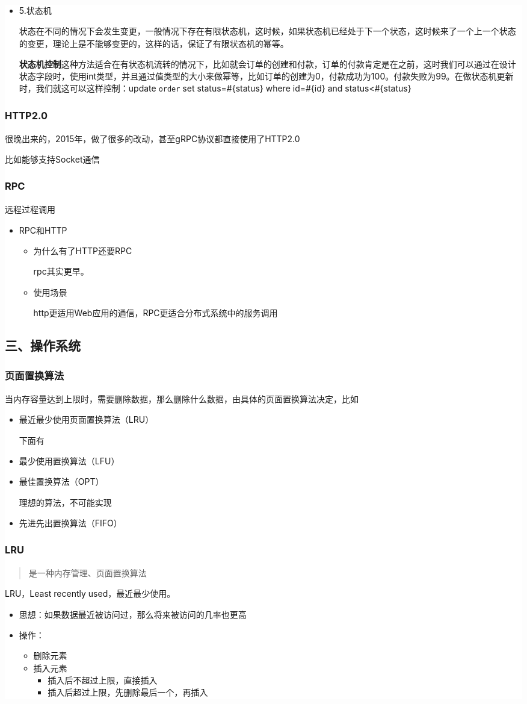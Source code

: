   - 5.状态机

    状态在不同的情况下会发生变更，一般情况下存在有限状态机，这时候，如果状态机已经处于下一个状态，这时候来了一个上一个状态的变更，理论上是不能够变更的，这样的话，保证了有限状态机的幂等。

    **状态机控制**这种方法适合在有状态机流转的情况下，比如就会订单的创建和付款，订单的付款肯定是在之前，这时我们可以通过在设计状态字段时，使用int类型，并且通过值类型的大小来做幂等，比如订单的创建为0，付款成功为100。付款失败为99。在做状态机更新时，我们就这可以这样控制：update `order` set status=#{status} where id=#{id} and status<#{status}



### HTTP2.0

很晚出来的，2015年，做了很多的改动，甚至gRPC协议都直接使用了HTTP2.0

比如能够支持Socket通信

### RPC

远程过程调用



- RPC和HTTP

  - 为什么有了HTTP还要RPC

    rpc其实更早。

  - 使用场景

    http更适用Web应用的通信，RPC更适合分布式系统中的服务调用

## 三、操作系统

### 页面置换算法

当内存容量达到上限时，需要删除数据，那么删除什么数据，由具体的页面置换算法决定，比如

- 最近最少使用页面置换算法（LRU）

  下面有

- 最少使用置换算法（LFU）

- 最佳置换算法（OPT）

  理想的算法，不可能实现

- 先进先出置换算法（FIFO）

### LRU 

> 是一种内存管理、页面置换算法

LRU，Least recently used，最近最少使用。

- 思想：如果数据最近被访问过，那么将来被访问的几率也更高

- 操作：
  - 删除元素
  - 插入元素
    - 插入后不超过上限，直接插入
    - 插入后超过上限，先删除最后一个，再插入
